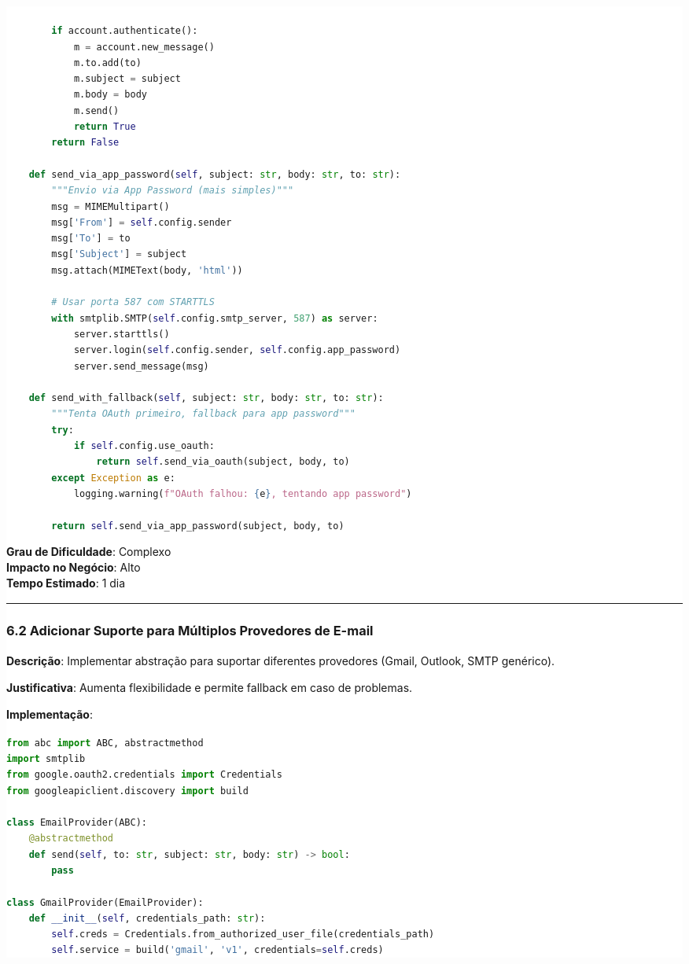 ```python
        
        if account.authenticate():
            m = account.new_message()
            m.to.add(to)
            m.subject = subject
            m.body = body
            m.send()
            return True
        return False
    
    def send_via_app_password(self, subject: str, body: str, to: str):
        """Envio via App Password (mais simples)"""
        msg = MIMEMultipart()
        msg['From'] = self.config.sender
        msg['To'] = to
        msg['Subject'] = subject
        msg.attach(MIMEText(body, 'html'))
        
        # Usar porta 587 com STARTTLS
        with smtplib.SMTP(self.config.smtp_server, 587) as server:
            server.starttls()
            server.login(self.config.sender, self.config.app_password)
            server.send_message(msg)
    
    def send_with_fallback(self, subject: str, body: str, to: str):
        """Tenta OAuth primeiro, fallback para app password"""
        try:
            if self.config.use_oauth:
                return self.send_via_oauth(subject, body, to)
        except Exception as e:
            logging.warning(f"OAuth falhou: {e}, tentando app password")
        
        return self.send_via_app_password(subject, body, to)
```

**Grau de Dificuldade**: Complexo  
**Impacto no Negócio**: Alto  
**Tempo Estimado**: 1 dia

---

### 6.2 Adicionar Suporte para Múltiplos Provedores de E-mail

**Descrição**: Implementar abstração para suportar diferentes provedores (Gmail, Outlook, SMTP genérico).

**Justificativa**: Aumenta flexibilidade e permite fallback em caso de problemas.

**Implementação**:
```python
from abc import ABC, abstractmethod
import smtplib
from google.oauth2.credentials import Credentials
from googleapiclient.discovery import build

class EmailProvider(ABC):
    @abstractmethod
    def send(self, to: str, subject: str, body: str) -> bool:
        pass

class GmailProvider(EmailProvider):
    def __init__(self, credentials_path: str):
        self.creds = Credentials.from_authorized_user_file(credentials_path)
        self.service = build('gmail', 'v1', credentials=self.creds)
```